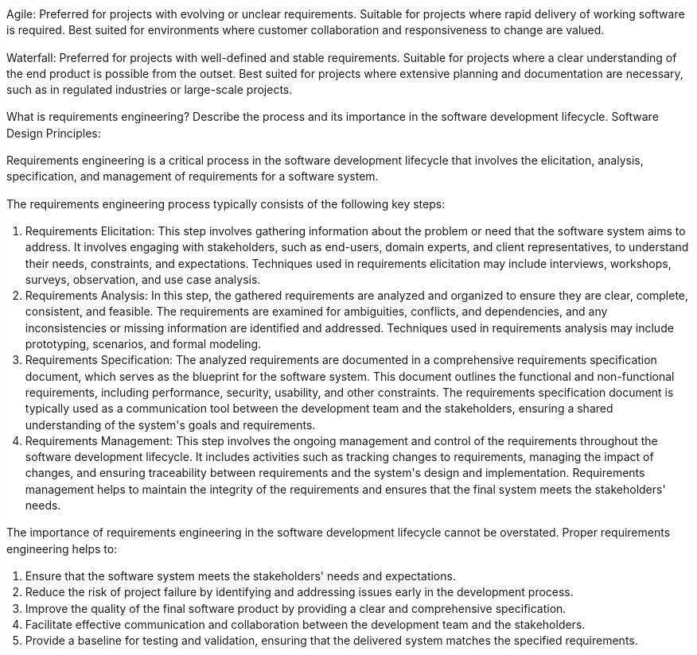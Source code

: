 Agile:
Preferred for projects with evolving or unclear requirements.
Suitable for projects where rapid delivery of working software is required.
Best suited for environments where customer collaboration and responsiveness to change are valued.

Waterfall:
Preferred for projects with well-defined and stable requirements.
Suitable for projects where a clear understanding of the end product is possible from the outset.
Best suited for projects where extensive planning and documentation are necessary, such as in regulated industries or large-scale projects.


What is requirements engineering? Describe the process and its importance in the software development lifecycle.
Software Design Principles:

Requirements engineering is a critical process in the software development lifecycle that involves the elicitation, analysis, specification, and management of requirements for a software system.

The requirements engineering process typically consists of the following key steps:
1. Requirements Elicitation:
This step involves gathering information about the problem or need that the software system aims to address.
It involves engaging with stakeholders, such as end-users, domain experts, and client representatives, to understand their needs, constraints, and expectations.
Techniques used in requirements elicitation may include interviews, workshops, surveys, observation, and use case analysis.
2. Requirements Analysis:
In this step, the gathered requirements are analyzed and organized to ensure they are clear, complete, consistent, and feasible.
The requirements are examined for ambiguities, conflicts, and dependencies, and any inconsistencies or missing information are identified and addressed.
Techniques used in requirements analysis may include prototyping, scenarios, and formal modeling.
3. Requirements Specification:
The analyzed requirements are documented in a comprehensive requirements specification document, which serves as the blueprint for the software system.
This document outlines the functional and non-functional requirements, including performance, security, usability, and other constraints.
The requirements specification document is typically used as a communication tool between the development team and the stakeholders, ensuring a shared understanding of the system's goals and requirements.
4. Requirements Management:
This step involves the ongoing management and control of the requirements throughout the software development lifecycle.
It includes activities such as tracking changes to requirements, managing the impact of changes, and ensuring traceability between requirements and the system's design and implementation.
Requirements management helps to maintain the integrity of the requirements and ensures that the final system meets the stakeholders' needs.

The importance of requirements engineering in the software development lifecycle cannot be overstated. Proper requirements engineering helps to:
1. Ensure that the software system meets the stakeholders' needs and expectations.
2. Reduce the risk of project failure by identifying and addressing issues early in the development process.
3. Improve the quality of the final software product by providing a clear and comprehensive specification.
4. Facilitate effective communication and collaboration between the development team and the stakeholders.
5. Provide a baseline for testing and validation, ensuring that the delivered system matches the specified requirements.
